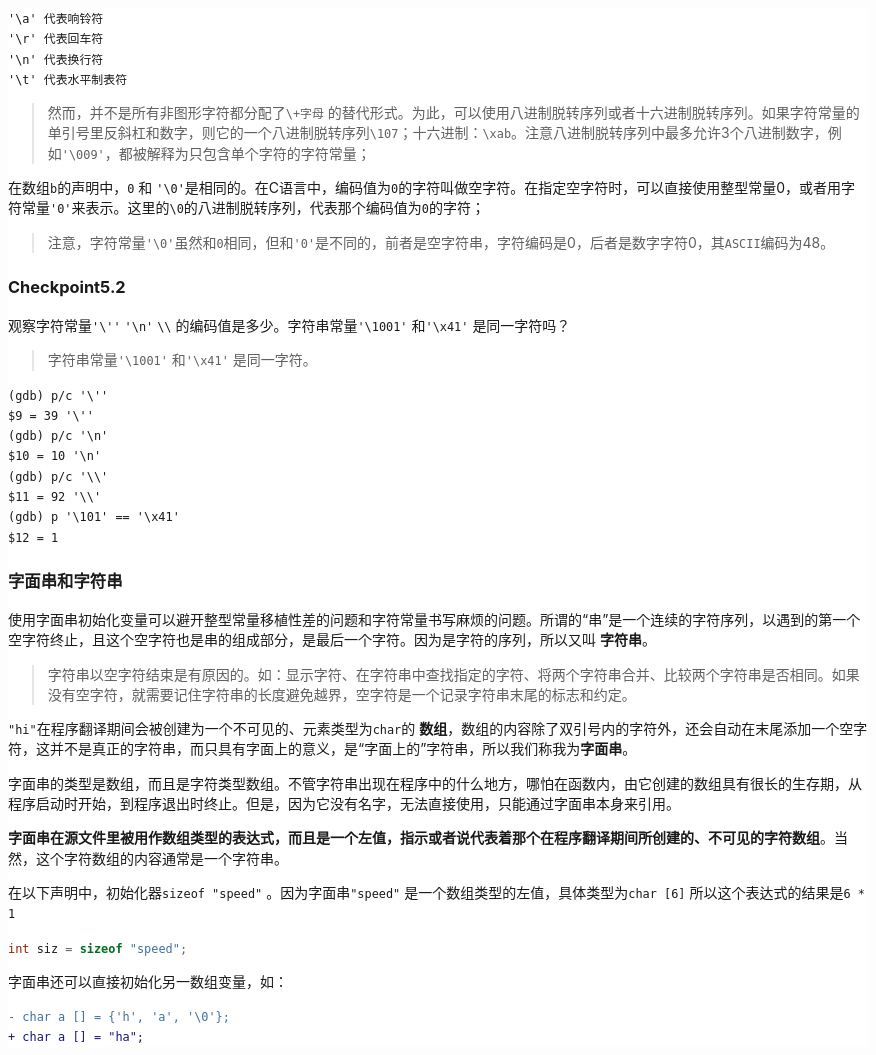 ```
'\a' 代表响铃符
'\r' 代表回车符
'\n' 代表换行符
'\t' 代表水平制表符
```

> 然而，并不是所有非图形字符都分配了`\+字母` 的替代形式。为此，可以使用八进制脱转序列或者十六进制脱转序列。如果字符常量的单引号里反斜杠和数字，则它的一个八进制脱转序列`\107`；十六进制：`\xab`。注意八进制脱转序列中最多允许3个八进制数字，例如`'\009'`，都被解释为只包含单个字符的字符常量；

在数组`b`的声明中，`0` 和 `'\0'`是相同的。在C语言中，编码值为`0`的字符叫做空字符。在指定空字符时，可以直接使用整型常量0，或者用字符常量`'0'`来表示。这里的`\0`的八进制脱转序列，代表那个编码值为`0`的字符；

> 注意，字符常量`'\0'`虽然和`0`相同，但和`'0'`是不同的，前者是空字符串，字符编码是0，后者是数字字符0，其`ASCII`编码为48。

### Checkpoint5.2

观察字符常量`'\''` `'\n'` `\\` 的编码值是多少。字符串常量`'\1001'` 和`'\x41'` 是同一字符吗？

> 字符串常量`'\1001'` 和`'\x41'` 是同一字符。

```gdb
(gdb) p/c '\''
$9 = 39 '\''
(gdb) p/c '\n'
$10 = 10 '\n'
(gdb) p/c '\\'
$11 = 92 '\\'
(gdb) p '\101' == '\x41'
$12 = 1
```

### 字面串和字符串

使用字面串初始化变量可以避开整型常量移植性差的问题和字符常量书写麻烦的问题。所谓的“串”是一个连续的字符序列，以遇到的第一个空字符终止，且这个空字符也是串的组成部分，是最后一个字符。因为是字符的序列，所以又叫 **字符串**。

> 字符串以空字符结束是有原因的。如：显示字符、在字符串中查找指定的字符、将两个字符串合并、比较两个字符串是否相同。如果没有空字符，就需要记住字符串的长度避免越界，空字符是一个记录字符串末尾的标志和约定。

`"hi"`在程序翻译期间会被创建为一个不可见的、元素类型为`char`的 **数组**，数组的内容除了双引号内的字符外，还会自动在末尾添加一个空字符，这并不是真正的字符串，而只具有字面上的意义，是“字面上的”字符串，所以我们称我为**字面串**。

字面串的类型是数组，而且是字符类型数组。不管字符串出现在程序中的什么地方，哪怕在函数内，由它创建的数组具有很长的生存期，从程序启动时开始，到程序退出时终止。但是，因为它没有名字，无法直接使用，只能通过字面串本身来引用。

**字面串在源文件里被用作数组类型的表达式，而且是一个左值，指示或者说代表着那个在程序翻译期间所创建的、不可见的字符数组**。当然，这个字符数组的内容通常是一个字符串。

在以下声明中，初始化器`sizeof "speed"` 。因为字面串`"speed"` 是一个数组类型的左值，具体类型为`char [6]` 所以这个表达式的结果是`6 * 1` 

```c
int siz = sizeof "speed";
```

字面串还可以直接初始化另一数组变量，如：

```diff
- char a [] = {'h', 'a', '\0'};
+ char a [] = "ha";
```


[^fsignedchar]: GCC提供了两个翻译选项：`-figned-char`用于将`char`强制为`signed char`；`-funsigned-char`用于将`char`强制为`unsigned char`；